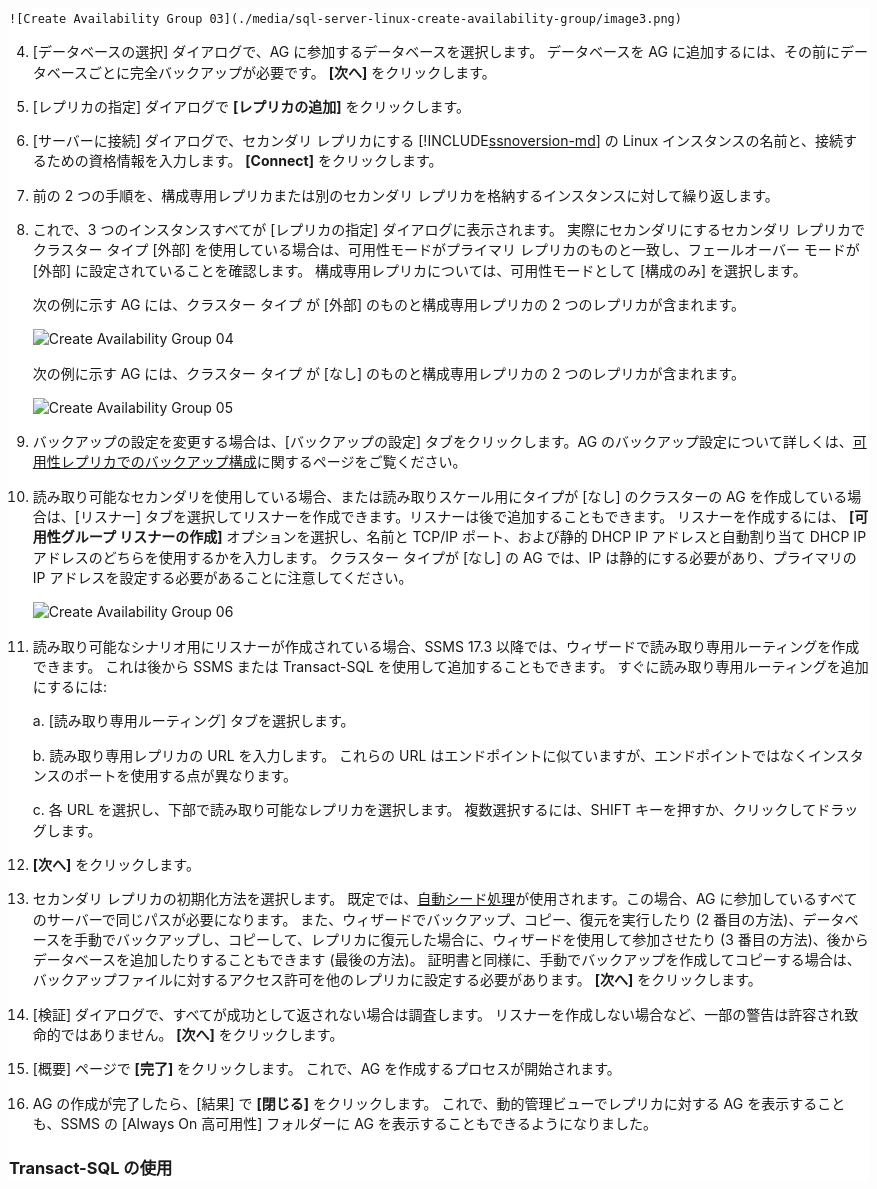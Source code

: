     ![Create Availability Group 03](./media/sql-server-linux-create-availability-group/image3.png)

4.  [データベースの選択] ダイアログで、AG に参加するデータベースを選択します。 データベースを AG に追加するには、その前にデータベースごとに完全バックアップが必要です。 **[次へ]** をクリックします。

5.  [レプリカの指定] ダイアログで **[レプリカの追加]** をクリックします。

6.  [サーバーに接続] ダイアログで、セカンダリ レプリカにする [!INCLUDE[ssnoversion-md](../includes/ssnoversion-md.md)] の Linux インスタンスの名前と、接続するための資格情報を入力します。 **[Connect]** をクリックします。

7.  前の 2 つの手順を、構成専用レプリカまたは別のセカンダリ レプリカを格納するインスタンスに対して繰り返します。

8.  これで、3 つのインスタンスすべてが [レプリカの指定] ダイアログに表示されます。 実際にセカンダリにするセカンダリ レプリカでクラスター タイプ [外部] を使用している場合は、可用性モードがプライマリ レプリカのものと一致し、フェールオーバー モードが [外部] に設定されていることを確認します。 構成専用レプリカについては、可用性モードとして [構成のみ] を選択します。

    次の例に示す AG には、クラスター タイプ が [外部] のものと構成専用レプリカの 2 つのレプリカが含まれます。

    ![Create Availability Group 04](./media/sql-server-linux-create-availability-group/image4.png)

    次の例に示す AG には、クラスター タイプ が [なし] のものと構成専用レプリカの 2 つのレプリカが含まれます。

    ![Create Availability Group 05](./media/sql-server-linux-create-availability-group/image5.png)

9.  バックアップの設定を変更する場合は、[バックアップの設定] タブをクリックします。AG のバックアップ設定について詳しくは、[可用性レプリカでのバックアップ構成](../database-engine/availability-groups/windows/configure-backup-on-availability-replicas-sql-server.md)に関するページをご覧ください。

10. 読み取り可能なセカンダリを使用している場合、または読み取りスケール用にタイプが [なし] のクラスターの AG を作成している場合は、[リスナー] タブを選択してリスナーを作成できます。リスナーは後で追加することもできます。 リスナーを作成するには、 **[可用性グループ リスナーの作成]** オプションを選択し、名前と TCP/IP ポート、および静的 DHCP IP アドレスと自動割り当て DHCP IP アドレスのどちらを使用するかを入力します。 クラスター タイプが [なし] の AG では、IP は静的にする必要があり、プライマリの IP アドレスを設定する必要があることに注意してください。

    ![Create Availability Group 06](./media/sql-server-linux-create-availability-group/image6.png)

11. 読み取り可能なシナリオ用にリスナーが作成されている場合、SSMS 17.3 以降では、ウィザードで読み取り専用ルーティングを作成できます。 これは後から SSMS または Transact-SQL を使用して追加することもできます。 すぐに読み取り専用ルーティングを追加にするには:

    a.  [読み取り専用ルーティング] タブを選択します。

    b.  読み取り専用レプリカの URL を入力します。 これらの URL はエンドポイントに似ていますが、エンドポイントではなくインスタンスのポートを使用する点が異なります。

    c.  各 URL を選択し、下部で読み取り可能なレプリカを選択します。 複数選択するには、SHIFT キーを押すか、クリックしてドラッグします。

12. **[次へ]** をクリックします。

13. セカンダリ レプリカの初期化方法を選択します。 既定では、[自動シード処理](../database-engine/availability-groups/windows/automatically-initialize-always-on-availability-group.md)が使用されます。この場合、AG に参加しているすべてのサーバーで同じパスが必要になります。 また、ウィザードでバックアップ、コピー、復元を実行したり (2 番目の方法)、データベースを手動でバックアップし、コピーして、レプリカに復元した場合に、ウィザードを使用して参加させたり (3 番目の方法)、後からデータベースを追加したりすることもできます (最後の方法)。 証明書と同様に、手動でバックアップを作成してコピーする場合は、バックアップファイルに対するアクセス許可を他のレプリカに設定する必要があります。 **[次へ]** をクリックします。

14. [検証] ダイアログで、すべてが成功として返されない場合は調査します。 リスナーを作成しない場合など、一部の警告は許容され致命的ではありません。 **[次へ]** をクリックします。

15. [概要] ページで **[完了]** をクリックします。 これで、AG を作成するプロセスが開始されます。

16. AG の作成が完了したら、[結果] で **[閉じる]** をクリックします。 これで、動的管理ビューでレプリカに対する AG を表示することも、SSMS の [Always On 高可用性] フォルダーに AG を表示することもできるようになりました。

### <a name="use-transact-sql"></a>Transact-SQL の使用
